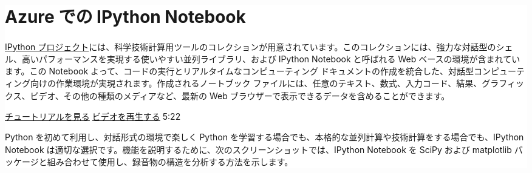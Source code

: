 ﻿<properties linkid="develop-python-ipython-notebook" urlDisplayName="IPython Notebook" pageTitle="IPython Notebook - Azure チュートリアル" metaKeywords="" description="Linux または Windows の仮想マシン (VM) を使用して Azure 上に IPython Notebook を展開する方法について説明するチュートリアルです。" metaCanonical="" services="virtual-machines" documentationCenter="Python" title="Azure での IPython Notebook" authors="" solutions="" manager="" editor="" />





# Azure での IPython Notebook

<div class="dev-onpage-video-clear clearfix">
<div class="dev-onpage-left-content">
<p><a href="http://ipython.org">IPython プロジェクト</a>には、科学技術計算用ツールのコレクションが用意されています。このコレクションには、強力な対話型のシェル、高いパフォーマンスを実現する使いやすい並列ライブラリ、および IPython Notebook と呼ばれる Web ベースの環境が含まれています。この Notebook よって、コードの実行とリアルタイムなコンピューティング ドキュメントの作成を統合した、対話型コンピューティング向けの作業環境が実現されます。作成されるノートブック ファイルには、任意のテキスト、数式、入力コード、結果、グラフィックス、ビデオ、その他の種類のメディアなど、最新の Web ブラウザーで表示できるデータを含めることができます。</p>
</div>
<div class="dev-onpage-video-wrapper"><a href="http://go.microsoft.com/fwlink/?LinkID=254535&amp;clcid=0x409" target="_blank" class="label">チュートリアルを見る</a> <a style="background-image: url('/media/devcenter/python/ipy-youtube2.png') !important;" href="http://go.microsoft.com/fwlink/?LinkID=254535&amp;clcid=0x409" target="_blank" class="dev-onpage-video"><span class="icon">ビデオを再生する</span></a> <span class="time">5:22</span></div>
</div>

Python を初めて利用し、対話形式の環境で楽しく Python を学習する場合でも、本格的な並列計算や技術計算をする場合でも、IPython Notebook は適切な選択です。機能を説明するために、次のスクリーンショットでは、IPython Notebook を SciPy および matplotlib パッケージと組み合わせて使用し、録音物の構造を分析する方法を示します。
